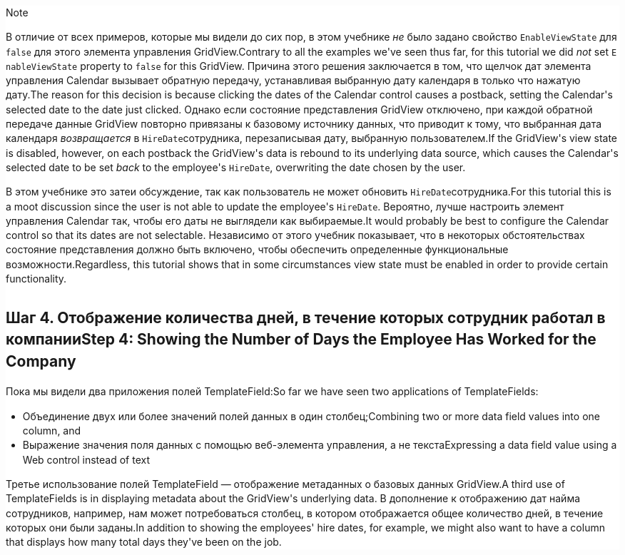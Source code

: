 > [!NOTE]
> <span data-ttu-id="41efb-237">В отличие от всех примеров, которые мы видели до сих пор, в этом учебнике *не* было задано свойство `EnableViewState` для `false` для этого элемента управления GridView.</span><span class="sxs-lookup"><span data-stu-id="41efb-237">Contrary to all the examples we've seen thus far, for this tutorial we did *not* set `EnableViewState` property to `false` for this GridView.</span></span> <span data-ttu-id="41efb-238">Причина этого решения заключается в том, что щелчок дат элемента управления Calendar вызывает обратную передачу, устанавливая выбранную дату календаря в только что нажатую дату.</span><span class="sxs-lookup"><span data-stu-id="41efb-238">The reason for this decision is because clicking the dates of the Calendar control causes a postback, setting the Calendar's selected date to the date just clicked.</span></span> <span data-ttu-id="41efb-239">Однако если состояние представления GridView отключено, при каждой обратной передаче данные GridView повторно привязаны к базовому источнику данных, что приводит к тому, что выбранная дата календаря *возвращается* в `HireDate`сотрудника, перезаписывая дату, выбранную пользователем.</span><span class="sxs-lookup"><span data-stu-id="41efb-239">If the GridView's view state is disabled, however, on each postback the GridView's data is rebound to its underlying data source, which causes the Calendar's selected date to be set *back* to the employee's `HireDate`, overwriting the date chosen by the user.</span></span>

<span data-ttu-id="41efb-240">В этом учебнике это затеи обсуждение, так как пользователь не может обновить `HireDate`сотрудника.</span><span class="sxs-lookup"><span data-stu-id="41efb-240">For this tutorial this is a moot discussion since the user is not able to update the employee's `HireDate`.</span></span> <span data-ttu-id="41efb-241">Вероятно, лучше настроить элемент управления Calendar так, чтобы его даты не выглядели как выбираемые.</span><span class="sxs-lookup"><span data-stu-id="41efb-241">It would probably be best to configure the Calendar control so that its dates are not selectable.</span></span> <span data-ttu-id="41efb-242">Независимо от этого учебник показывает, что в некоторых обстоятельствах состояние представления должно быть включено, чтобы обеспечить определенные функциональные возможности.</span><span class="sxs-lookup"><span data-stu-id="41efb-242">Regardless, this tutorial shows that in some circumstances view state must be enabled in order to provide certain functionality.</span></span>

## <a name="step-4-showing-the-number-of-days-the-employee-has-worked-for-the-company"></a><span data-ttu-id="41efb-243">Шаг 4. Отображение количества дней, в течение которых сотрудник работал в компании</span><span class="sxs-lookup"><span data-stu-id="41efb-243">Step 4: Showing the Number of Days the Employee Has Worked for the Company</span></span>

<span data-ttu-id="41efb-244">Пока мы видели два приложения полей TemplateField:</span><span class="sxs-lookup"><span data-stu-id="41efb-244">So far we have seen two applications of TemplateFields:</span></span>

- <span data-ttu-id="41efb-245">Объединение двух или более значений полей данных в один столбец;</span><span class="sxs-lookup"><span data-stu-id="41efb-245">Combining two or more data field values into one column, and</span></span>
- <span data-ttu-id="41efb-246">Выражение значения поля данных с помощью веб-элемента управления, а не текста</span><span class="sxs-lookup"><span data-stu-id="41efb-246">Expressing a data field value using a Web control instead of text</span></span>

<span data-ttu-id="41efb-247">Третье использование полей TemplateField — отображение метаданных о базовых данных GridView.</span><span class="sxs-lookup"><span data-stu-id="41efb-247">A third use of TemplateFields is in displaying metadata about the GridView's underlying data.</span></span> <span data-ttu-id="41efb-248">В дополнение к отображению дат найма сотрудников, например, нам может потребоваться столбец, в котором отображается общее количество дней, в течение которых они были заданы.</span><span class="sxs-lookup"><span data-stu-id="41efb-248">In addition to showing the employees' hire dates, for example, we might also want to have a column that displays how many total days they've been on the job.</span></span>
